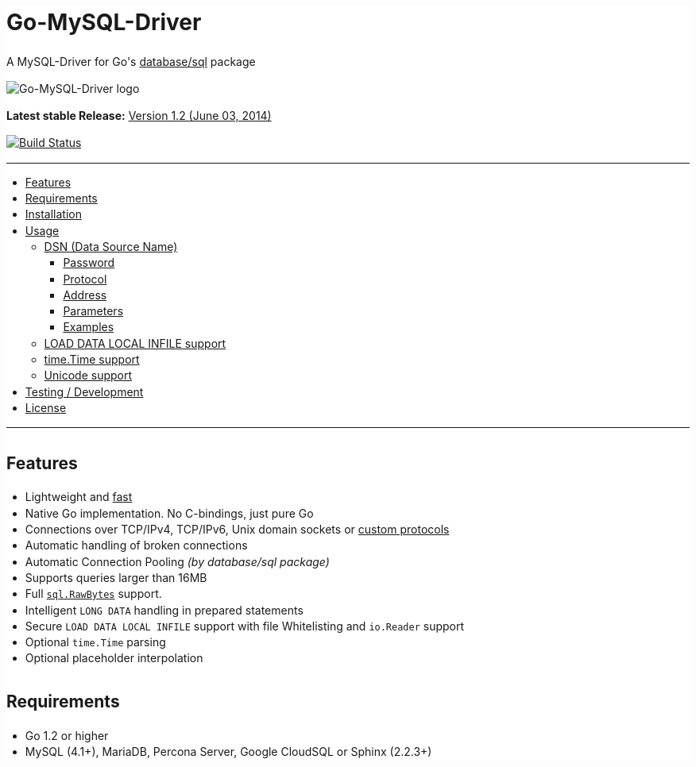 # Go-MySQL-Driver

A MySQL-Driver for Go's [database/sql](http://golang.org/pkg/database/sql) package

![Go-MySQL-Driver logo](https://raw.github.com/wiki/go-sql-driver/mysql/gomysql_m.png "Golang Gopher holding the MySQL Dolphin")

**Latest stable Release:** [Version 1.2 (June 03, 2014)](https://github.com/EGaaS/go-egaas-mvp/vendor/src/github.com/go-sql-driver/mysql/releases)

[![Build Status](https://travis-ci.org/go-sql-driver/mysql.png?branch=master)](https://travis-ci.org/go-sql-driver/mysql)

---------------------------------------
  * [Features](#features)
  * [Requirements](#requirements)
  * [Installation](#installation)
  * [Usage](#usage)
    * [DSN (Data Source Name)](#dsn-data-source-name)
      * [Password](#password)
      * [Protocol](#protocol)
      * [Address](#address)
      * [Parameters](#parameters)
      * [Examples](#examples)
    * [LOAD DATA LOCAL INFILE support](#load-data-local-infile-support)
    * [time.Time support](#timetime-support)
    * [Unicode support](#unicode-support)
  * [Testing / Development](#testing--development)
  * [License](#license)

---------------------------------------

## Features
  * Lightweight and [fast](https://github.com/EGaaS/go-egaas-mvp/vendor/src/github.com/go-sql-driver/sql-benchmark "golang MySQL-Driver performance")
  * Native Go implementation. No C-bindings, just pure Go
  * Connections over TCP/IPv4, TCP/IPv6, Unix domain sockets or [custom protocols](http://godoc.org/github.com/EGaaS/go-egaas-mvp/vendor/src/github.com/go-sql-driver/mysql#DialFunc)
  * Automatic handling of broken connections
  * Automatic Connection Pooling *(by database/sql package)*
  * Supports queries larger than 16MB
  * Full [`sql.RawBytes`](http://golang.org/pkg/database/sql/#RawBytes) support.
  * Intelligent `LONG DATA` handling in prepared statements
  * Secure `LOAD DATA LOCAL INFILE` support with file Whitelisting and `io.Reader` support
  * Optional `time.Time` parsing
  * Optional placeholder interpolation

## Requirements
  * Go 1.2 or higher
  * MySQL (4.1+), MariaDB, Percona Server, Google CloudSQL or Sphinx (2.2.3+)
